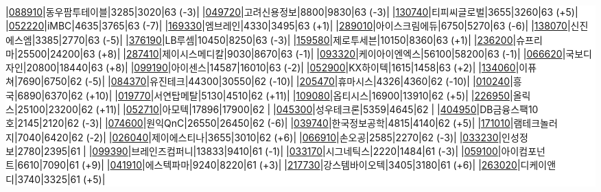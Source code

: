 |[088910](https://finance.daum.net/quotes/A088910)|동우팜투테이블|3285|3020|63 (-3)|
|[049720](https://finance.daum.net/quotes/A049720)|고려신용정보|8800|9830|63 (-3)|
|[130740](https://finance.daum.net/quotes/A130740)|티피씨글로벌|3655|3260|63 (+5)|
|[052220](https://finance.daum.net/quotes/A052220)|iMBC|4635|3765|63 (-7)|
|[169330](https://finance.daum.net/quotes/A169330)|엠브레인|4330|3495|63 (+1)|
|[289010](https://finance.daum.net/quotes/A289010)|아이스크림에듀|6750|5270|63 (-6)|
|[138070](https://finance.daum.net/quotes/A138070)|신진에스엠|3385|2770|63 (-5)|
|[376190](https://finance.daum.net/quotes/A376190)|LB루셈|10450|8250|63 (-3)|
|[159580](https://finance.daum.net/quotes/A159580)|제로투세븐|10150|8360|63 (+1)|
|[236200](https://finance.daum.net/quotes/A236200)|슈프리마|25500|24200|63 (+8)|
|[287410](https://finance.daum.net/quotes/A287410)|제이시스메디칼|9030|8670|63 (-1)|
|[093320](https://finance.daum.net/quotes/A093320)|케이아이엔엑스|56100|58200|63 (-1)|
|[066620](https://finance.daum.net/quotes/A066620)|국보디자인|20800|18440|63 (+8)|
|[099190](https://finance.daum.net/quotes/A099190)|아이센스|14587|16010|63 (-2)|
|[052900](https://finance.daum.net/quotes/A052900)|KX하이텍|1615|1458|63 (+2)|
|[134060](https://finance.daum.net/quotes/A134060)|이퓨쳐|7690|6750|62 (-5)|
|[084370](https://finance.daum.net/quotes/A084370)|유진테크|44300|30550|62 (-10)|
|[205470](https://finance.daum.net/quotes/A205470)|휴마시스|4326|4360|62 (-10)|
|[010240](https://finance.daum.net/quotes/A010240)|흥국|6890|6370|62 (+10)|
|[019770](https://finance.daum.net/quotes/A019770)|서연탑메탈|5130|4510|62 (+11)|
|[109080](https://finance.daum.net/quotes/A109080)|옵티시스|16900|13910|62 (+5)|
|[226950](https://finance.daum.net/quotes/A226950)|올릭스|25100|23200|62 (+11)|
|[052710](https://finance.daum.net/quotes/A052710)|아모텍|17896|17900|62 |
|[045300](https://finance.daum.net/quotes/A045300)|성우테크론|5359|4645|62 |
|[404950](https://finance.daum.net/quotes/A404950)|DB금융스팩10호|2145|2120|62 (-3)|
|[074600](https://finance.daum.net/quotes/A074600)|원익QnC|26550|26450|62 (-6)|
|[039740](https://finance.daum.net/quotes/A039740)|한국정보공학|4815|4140|62 (+5)|
|[171010](https://finance.daum.net/quotes/A171010)|램테크놀러지|7040|6420|62 (-2)|
|[026040](https://finance.daum.net/quotes/A026040)|제이에스티나|3655|3010|62 (+6)|
|[066910](https://finance.daum.net/quotes/A066910)|손오공|2585|2270|62 (-3)|
|[033230](https://finance.daum.net/quotes/A033230)|인성정보|2780|2395|61 |
|[099390](https://finance.daum.net/quotes/A099390)|브레인즈컴퍼니|13833|9410|61 (-1)|
|[033170](https://finance.daum.net/quotes/A033170)|시그네틱스|2220|1484|61 (-3)|
|[059100](https://finance.daum.net/quotes/A059100)|아이컴포넌트|6610|7090|61 (+9)|
|[041910](https://finance.daum.net/quotes/A041910)|에스텍파마|9240|8220|61 (+3)|
|[217730](https://finance.daum.net/quotes/A217730)|강스템바이오텍|3405|3180|61 (+6)|
|[263020](https://finance.daum.net/quotes/A263020)|디케이앤디|3740|3325|61 (+5)|